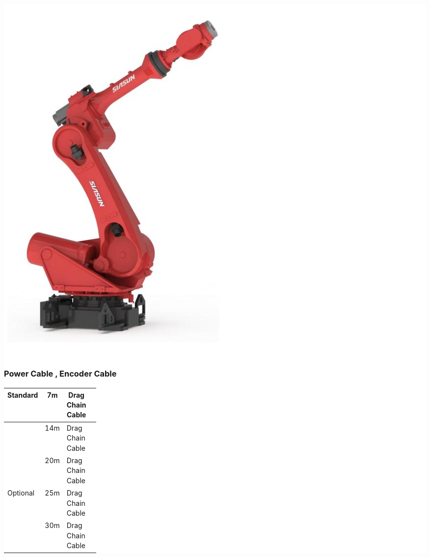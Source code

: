 ![](_page_3_Picture_3.jpeg)

### **Power Cable , Encoder Cable**

| Standard | 7m  | Drag<br>Chain<br>Cable |  |
|----------|-----|------------------------|--|
|          | 14m | Drag<br>Chain<br>Cable |  |
|          | 20m | Drag<br>Chain<br>Cable |  |
| Optional | 25m | Drag<br>Chain<br>Cable |  |
|          | 30m | Drag<br>Chain<br>Cable |  |
